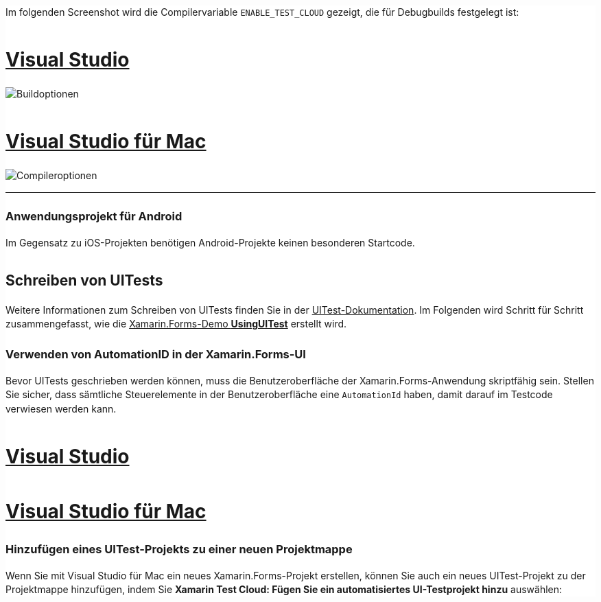 Im folgenden Screenshot wird die Compilervariable `ENABLE_TEST_CLOUD` gezeigt, die für Debugbuilds festgelegt ist:

# <a name="visual-studiotabvswin"></a>[Visual Studio](#tab/vswin)

![](uitest-and-test-cloud-images/12-compiler-directive-vs.png "Buildoptionen")

# <a name="visual-studio-for-mactabvsmac"></a>[Visual Studio für Mac](#tab/vsmac)

![](uitest-and-test-cloud-images/11-compiler-directive-xs.png "Compileroptionen")

-----

### <a name="android-application-project"></a>Anwendungsprojekt für Android

Im Gegensatz zu iOS-Projekten benötigen Android-Projekte keinen besonderen Startcode.

## <a name="writing-uitests"></a>Schreiben von UITests

Weitere Informationen zum Schreiben von UITests finden Sie in der [UITest-Dokumentation](/appcenter/test-cloud/preparing-for-upload/uitest/). Im Folgenden wird Schritt für Schritt zusammengefasst, wie die [Xamarin.Forms-Demo **UsingUITest**](https://developer.xamarin.com/samples/xamarin-forms/UsingUITest/) erstellt wird.

### <a name="use-automationid-in-the-xamarinforms-ui"></a>Verwenden von AutomationID in der Xamarin.Forms-UI

Bevor UITests geschrieben werden können, muss die Benutzeroberfläche der Xamarin.Forms-Anwendung skriptfähig sein. Stellen Sie sicher, dass sämtliche Steuerelemente in der Benutzeroberfläche eine `AutomationId` haben, damit darauf im Testcode verwiesen werden kann.

# <a name="visual-studiotabvswin"></a>[Visual Studio](#tab/vswin)

# <a name="visual-studio-for-mactabvsmac"></a>[Visual Studio für Mac](#tab/vsmac)

### <a name="adding-a-uitest-project-to-a-new-solution"></a>Hinzufügen eines UITest-Projekts zu einer neuen Projektmappe

Wenn Sie mit Visual Studio für Mac ein neues Xamarin.Forms-Projekt erstellen, können Sie auch ein neues UITest-Projekt zu der Projektmappe hinzufügen, indem Sie **Xamarin Test Cloud: Fügen Sie ein automatisiertes UI-Testprojekt hinzu** auswählen:

